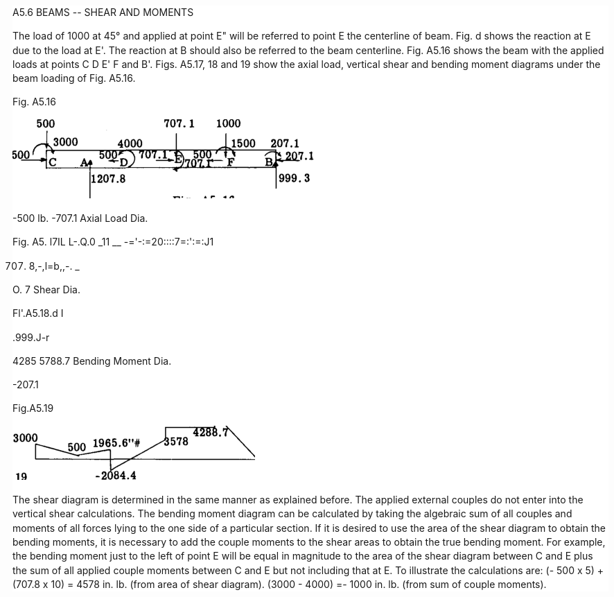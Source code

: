 A5.6 BEAMS -- SHEAR AND MOMENTS



The load of 1000 at 45° and applied at point E"
will be referred to point E the centerline of
beam. Fig. d shows the reaction at E due to the
load at E'. The reaction at B should also be
referred to the beam centerline. Fig. A5.16
shows the beam with the applied loads at points
C D E' F and B'. Figs. A5.17, 18 and 19 show
the axial load, vertical shear and bending moment diagrams under the beam loading of Fig.
A5.16.


Fig. A5.16

![](../../images/73-Bruhn-analysis-and-design-of-flight-vehicles.pdf-89-0.png)


-500 lb. -707.1 Axial Load Dia.

Fig. A5. l7IL L-.Q.0 _11 __ -='-:=20::::7=:':=:J1


707. 8,-,l=b,,-. _


O. 7 Shear Dia.

Fl'.A5.18.d I

.999.J-r

4285 5788.7
Bending
Moment Dia.


-207.1

Fig.A5.19

![](../../images/73-Bruhn-analysis-and-design-of-flight-vehicles.pdf-89-1.png)


The shear diagram is determined in the same
manner as explained before. The applied external couples do not enter into the vertical shear
calculations. The bending moment diagram can be
calculated by taking the algebraic sum of all
couples and moments of all forces lying to the
one side of a particular section. If it is desired to use the area of the shear diagram to
obtain the bending moments, it is necessary to
add the couple moments to the shear areas to obtain the true bending moment. For example, the
bending moment just to the left of point E will
be equal in magnitude to the area of the shear
diagram between C and E plus the sum of all applied couple moments between C and E but not including that at E.
To illustrate the calculations are:   (- 500 x 5) + (707.8 x 10) = 4578 in. lb. (from
area of shear diagram).
(3000 - 4000) =- 1000 in. lb. (from sum of
couple moments).